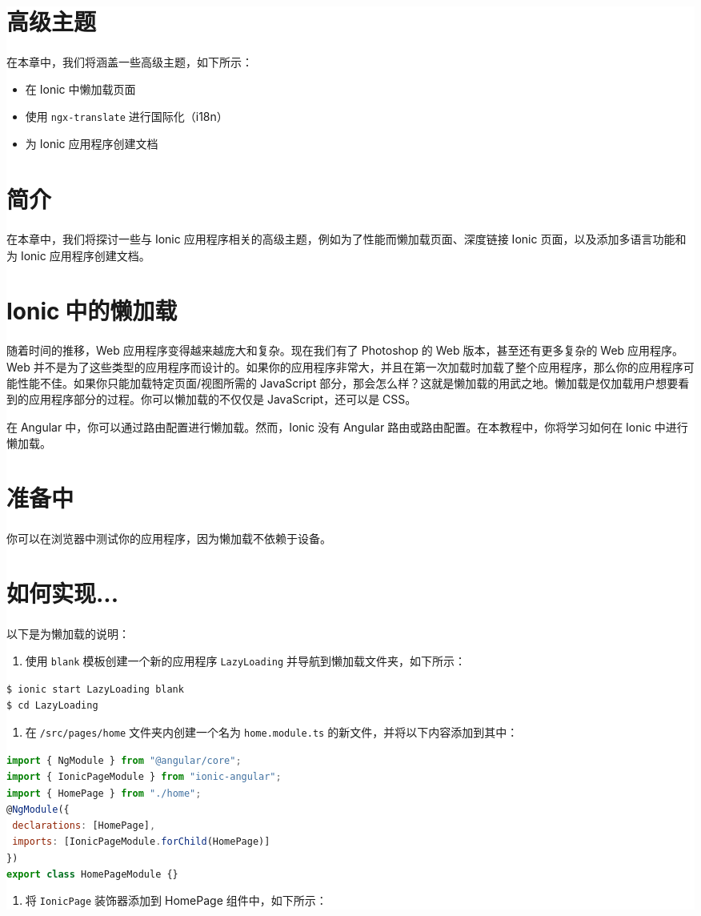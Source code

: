 # 高级主题

在本章中，我们将涵盖一些高级主题，如下所示：

+   在 Ionic 中懒加载页面

+   使用 `ngx-translate` 进行国际化（i18n）

+   为 Ionic 应用程序创建文档

# 简介

在本章中，我们将探讨一些与 Ionic 应用程序相关的高级主题，例如为了性能而懒加载页面、深度链接 Ionic 页面，以及添加多语言功能和为 Ionic 应用程序创建文档。

# Ionic 中的懒加载

随着时间的推移，Web 应用程序变得越来越庞大和复杂。现在我们有了 Photoshop 的 Web 版本，甚至还有更多复杂的 Web 应用程序。Web 并不是为了这些类型的应用程序而设计的。如果你的应用程序非常大，并且在第一次加载时加载了整个应用程序，那么你的应用程序可能性能不佳。如果你只能加载特定页面/视图所需的 JavaScript 部分，那会怎么样？这就是懒加载的用武之地。懒加载是仅加载用户想要看到的应用程序部分的过程。你可以懒加载的不仅仅是 JavaScript，还可以是 CSS。

在 Angular 中，你可以通过路由配置进行懒加载。然而，Ionic 没有 Angular 路由或路由配置。在本教程中，你将学习如何在 Ionic 中进行懒加载。

# 准备中

你可以在浏览器中测试你的应用程序，因为懒加载不依赖于设备。

# 如何实现...

以下是为懒加载的说明：

1.  使用 `blank` 模板创建一个新的应用程序 `LazyLoading` 并导航到懒加载文件夹，如下所示：

```js
$ ionic start LazyLoading blank
$ cd LazyLoading
```

1.  在 `/src/pages/home` 文件夹内创建一个名为 `home.module.ts` 的新文件，并将以下内容添加到其中：

```js
import { NgModule } from "@angular/core";
import { IonicPageModule } from "ionic-angular";
import { HomePage } from "./home";
@NgModule({
 declarations: [HomePage],
 imports: [IonicPageModule.forChild(HomePage)]
})
export class HomePageModule {}
```

1.  将 `IonicPage` 装饰器添加到 HomePage 组件中，如下所示：
